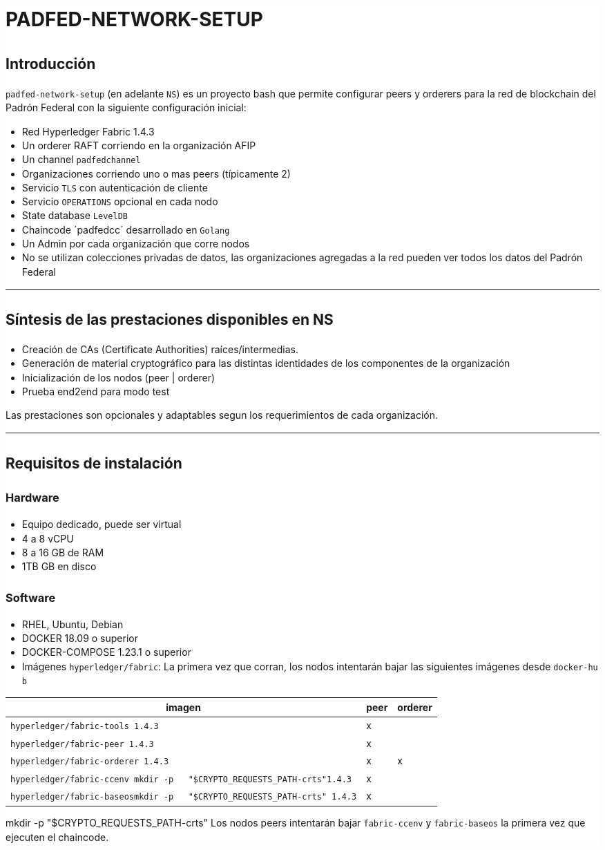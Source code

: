 # PADFED-NETWORK-SETUP

## Introducción

`padfed-network-setup` (en adelante `NS`) es un proyecto bash que permite configurar peers y orderers para la red de blockchain del Padrón Federal con la siguiente configuración inicial:

- Red Hyperledger Fabric 1.4.3
- Un orderer RAFT corriendo en la organización AFIP
- Un channel `padfedchannel`
- Organizaciones corriendo uno o mas peers (típicamente 2)
- Servicio `TLS` con autenticación de cliente
- Servicio `OPERATIONS` opcional en cada nodo
- State database `LevelDB`
- Chaincode ´padfedcc´ desarrollado en `Golang`
- Un Admin por cada organización que corre nodos
- No se utilizan colecciones privadas de datos, las organizaciones agregadas a la red pueden ver todos los datos del Padrón Federal

---

## Síntesis de las prestaciones disponibles en NS

- Creación de CAs (Certificate Authorities) raíces/intermedias.
- Generación de material cryptográfico para las distintas identidades de los componentes de la organización
- Inicialización de los nodos (peer | orderer)
- Prueba end2end para modo test

Las prestaciones son opcionales y adaptables segun los requerimientos de cada organización.

---

## Requisitos de instalación

### Hardware

- Equipo dedicado, puede ser virtual
- 4 a 8 vCPU
- 8 a 16 GB de RAM
- 1TB GB en disco

### Software

- RHEL, Ubuntu, Debian
- DOCKER 18.09 o superior
- DOCKER-COMPOSE 1.23.1 o superior
- Imágenes `hyperledger/fabric`: La primera vez que corran, los nodos intentarán bajar las siguientes imágenes desde `docker-hub`

| imagen                             | peer | orderer |
| ---------------------------------- | ---- | ------- |
| `hyperledger/fabric-tools 1.4.3`   | x    |         |
| `hyperledger/fabric-peer 1.4.3`    | x    |         |
| `hyperledger/fabric-orderer 1.4.3` | x    | x       |
| `hyperledger/fabric-ccenv mkdir -p   "$CRYPTO_REQUESTS_PATH-crts"1.4.3`   | x    |         |
| `hyperledger/fabric-baseosmkdir -p   "$CRYPTO_REQUESTS_PATH-crts" 1.4.3`  | x    |         |
mkdir -p   "$CRYPTO_REQUESTS_PATH-crts"
Los nodos peers intentarán bajar `fabric-ccenv` y `fabric-baseos` la primera vez que ejecuten el chaincode.